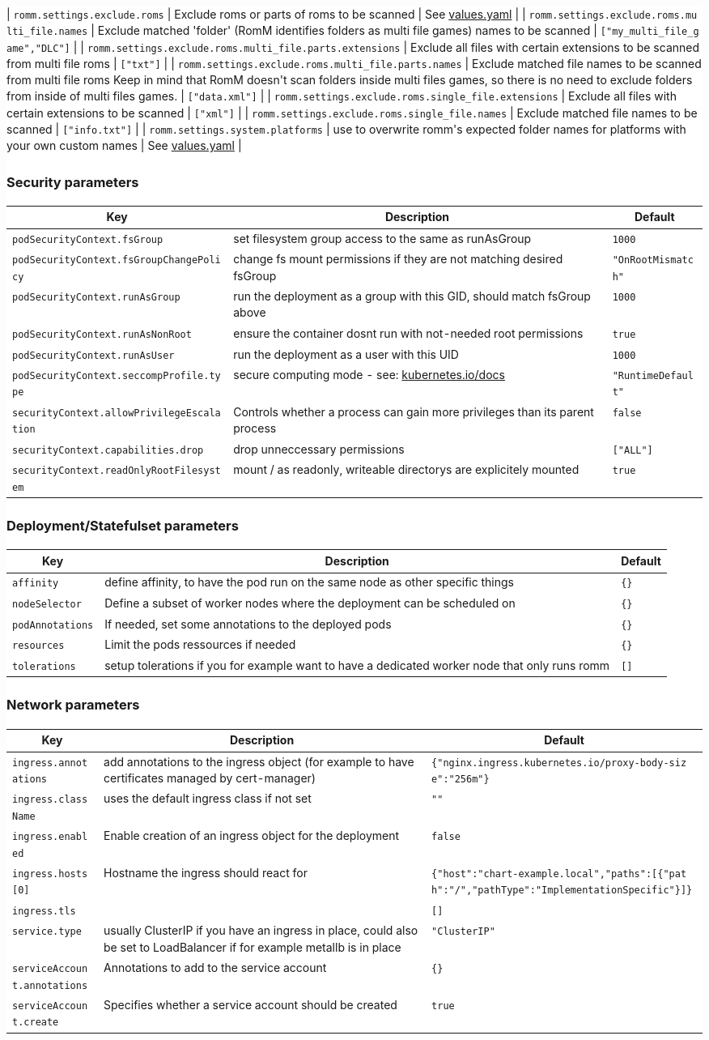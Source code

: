| `romm.settings.exclude.roms` | Exclude roms or parts of roms to be scanned | See [values.yaml](./values.yaml) |
| `romm.settings.exclude.roms.multi_file.names` | Exclude matched 'folder' (RomM identifies folders as multi file games) names to be scanned | `["my_multi_file_game","DLC"]` |
| `romm.settings.exclude.roms.multi_file.parts.extensions` | Exclude all files with certain extensions to be scanned from multi file roms | `["txt"]` |
| `romm.settings.exclude.roms.multi_file.parts.names` | Exclude matched file names to be scanned from multi file roms    Keep in mind that RomM doesn't scan folders inside multi files games,    so there is no need to exclude folders from inside of multi files games. | `["data.xml"]` |
| `romm.settings.exclude.roms.single_file.extensions` | Exclude all files with certain extensions to be scanned | `["xml"]` |
| `romm.settings.exclude.roms.single_file.names` | Exclude matched file names to be scanned | `["info.txt"]` |
| `romm.settings.system.platforms` | use to overwrite romm's expected folder names for platforms with your own custom names | See [values.yaml](./values.yaml) |

### Security parameters

| Key | Description | Default |
|-----|-------------|---------|
| `podSecurityContext.fsGroup` | set filesystem group access to the same as runAsGroup | `1000` |
| `podSecurityContext.fsGroupChangePolicy` | change fs mount permissions if they are not matching desired fsGroup | `"OnRootMismatch"` |
| `podSecurityContext.runAsGroup` | run the deployment as a group with this GID, should match fsGroup above | `1000` |
| `podSecurityContext.runAsNonRoot` | ensure the container dosnt run with not-needed root permissions | `true` |
| `podSecurityContext.runAsUser` | run the deployment as a user with this UID | `1000` |
| `podSecurityContext.seccompProfile.type` | secure computing mode - see: [kubernetes.io/docs](https://kubernetes.io/docs/tutorials/security/seccomp/) | `"RuntimeDefault"` |
| `securityContext.allowPrivilegeEscalation` | Controls whether a process can gain more privileges than its parent process | `false` |
| `securityContext.capabilities.drop` | drop unneccessary permissions | `["ALL"]` |
| `securityContext.readOnlyRootFilesystem` | mount / as readonly, writeable directorys are explicitely mounted | `true` |

### Deployment/Statefulset parameters

| Key | Description | Default |
|-----|-------------|---------|
| `affinity` | define affinity, to have the pod run on the same node as other specific things | `{}` |
| `nodeSelector` | Define a subset of worker nodes where the deployment can be scheduled on | `{}` |
| `podAnnotations` | If needed, set some annotations to the deployed pods | `{}` |
| `resources` | Limit the pods ressources if needed | `{}` |
| `tolerations` | setup tolerations if you for example want to have a dedicated worker node that only runs romm | `[]` |

### Network parameters

| Key | Description | Default |
|-----|-------------|---------|
| `ingress.annotations` | add annotations to the ingress object (for example to have certificates managed by cert-manager) | `{"nginx.ingress.kubernetes.io/proxy-body-size":"256m"}` |
| `ingress.className` | uses the default ingress class if not set | `""` |
| `ingress.enabled` | Enable creation of an ingress object for the deployment | `false` |
| `ingress.hosts[0]` | Hostname the ingress should react for | `{"host":"chart-example.local","paths":[{"path":"/","pathType":"ImplementationSpecific"}]}` |
| `ingress.tls` |  | `[]` |
| `service.type` | usually ClusterIP if you have an ingress in place,    could also be set to LoadBalancer if for example metallb is in place | `"ClusterIP"` |
| `serviceAccount.annotations` | Annotations to add to the service account | `{}` |
| `serviceAccount.create` | Specifies whether a service account should be created | `true` |